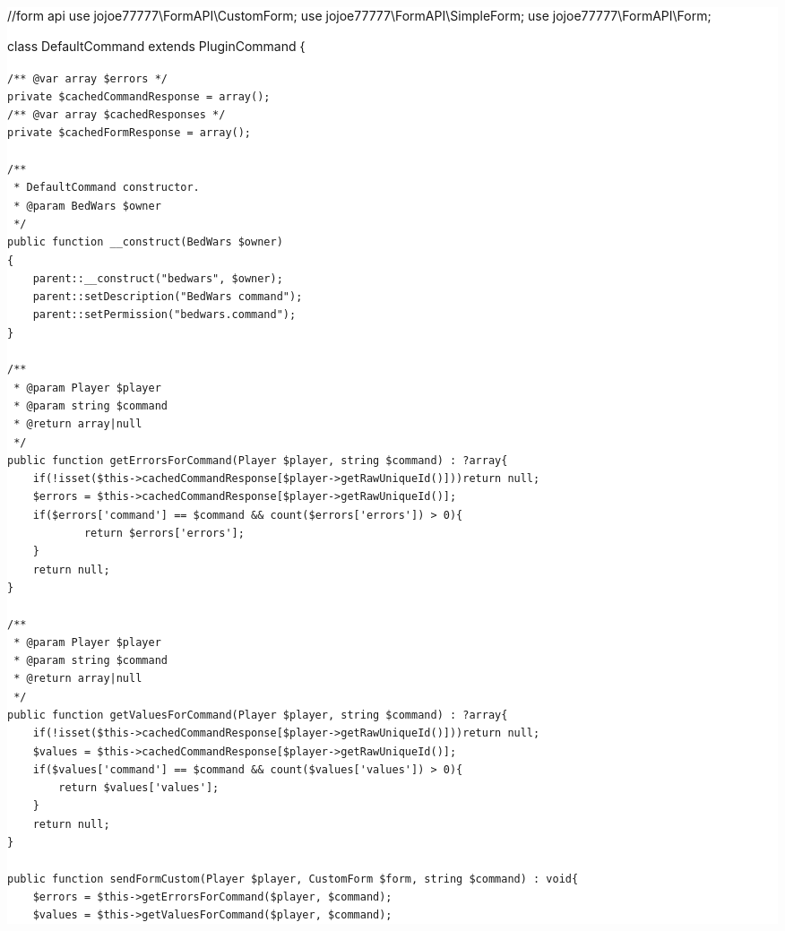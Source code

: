 //form api
use jojoe77777\FormAPI\CustomForm;
use jojoe77777\FormAPI\SimpleForm;
use jojoe77777\FormAPI\Form;


class DefaultCommand extends PluginCommand
{

    /** @var array $errors */
    private $cachedCommandResponse = array();
    /** @var array $cachedResponses */
    private $cachedFormResponse = array();

    /**
     * DefaultCommand constructor.
     * @param BedWars $owner
     */
    public function __construct(BedWars $owner)
    {
        parent::__construct("bedwars", $owner);
        parent::setDescription("BedWars command");
        parent::setPermission("bedwars.command");
    }

    /**
     * @param Player $player
     * @param string $command
     * @return array|null
     */
    public function getErrorsForCommand(Player $player, string $command) : ?array{
        if(!isset($this->cachedCommandResponse[$player->getRawUniqueId()]))return null;
        $errors = $this->cachedCommandResponse[$player->getRawUniqueId()];
        if($errors['command'] == $command && count($errors['errors']) > 0){
                return $errors['errors'];
        }
        return null;
    }

    /**
     * @param Player $player
     * @param string $command
     * @return array|null
     */
    public function getValuesForCommand(Player $player, string $command) : ?array{
        if(!isset($this->cachedCommandResponse[$player->getRawUniqueId()]))return null;
        $values = $this->cachedCommandResponse[$player->getRawUniqueId()];
        if($values['command'] == $command && count($values['values']) > 0){
            return $values['values'];
        }
        return null;
    }

    public function sendFormCustom(Player $player, CustomForm $form, string $command) : void{
        $errors = $this->getErrorsForCommand($player, $command);
        $values = $this->getValuesForCommand($player, $command);
